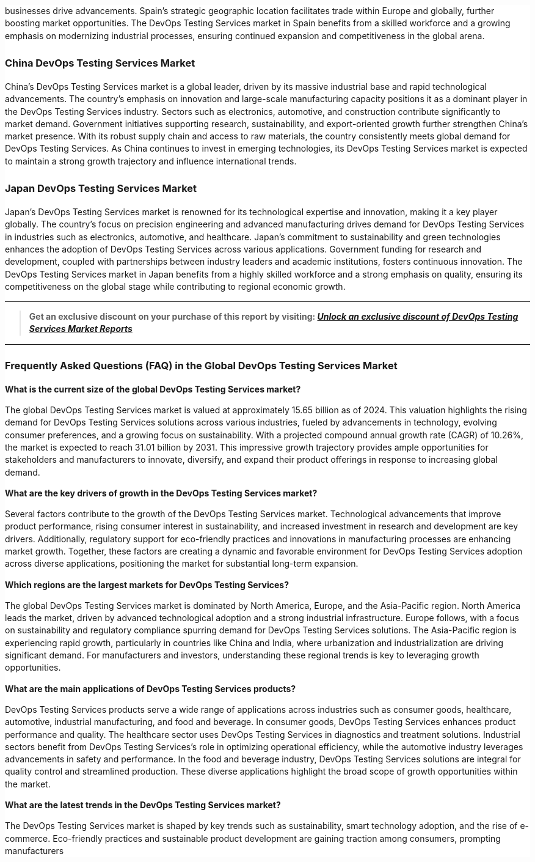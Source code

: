 businesses drive advancements. Spain&rsquo;s strategic geographic location facilitates trade within Europe and globally, further boosting market opportunities. The DevOps Testing Services market in Spain benefits from a skilled workforce and a growing emphasis on modernizing industrial processes, ensuring continued expansion and competitiveness in the global arena.</p><h3>China DevOps Testing Services Market</h3><p>China&rsquo;s DevOps Testing Services market is a global leader, driven by its massive industrial base and rapid technological advancements. The country&rsquo;s emphasis on innovation and large-scale manufacturing capacity positions it as a dominant player in the DevOps Testing Services industry. Sectors such as electronics, automotive, and construction contribute significantly to market demand. Government initiatives supporting research, sustainability, and export-oriented growth further strengthen China&rsquo;s market presence. With its robust supply chain and access to raw materials, the country consistently meets global demand for DevOps Testing Services. As China continues to invest in emerging technologies, its DevOps Testing Services market is expected to maintain a strong growth trajectory and influence international trends.</p><h3>Japan DevOps Testing Services Market</h3><p>Japan&rsquo;s DevOps Testing Services market is renowned for its technological expertise and innovation, making it a key player globally. The country&rsquo;s focus on precision engineering and advanced manufacturing drives demand for DevOps Testing Services in industries such as electronics, automotive, and healthcare. Japan&rsquo;s commitment to sustainability and green technologies enhances the adoption of DevOps Testing Services across various applications. Government funding for research and development, coupled with partnerships between industry leaders and academic institutions, fosters continuous innovation. The DevOps Testing Services market in Japan benefits from a highly skilled workforce and a strong emphasis on quality, ensuring its competitiveness on the global stage while contributing to regional economic growth.</p><hr /><blockquote><p><strong>Get an exclusive discount on your purchase of this report by visiting: <em><a href="://marketresearchpulse.com/ask-for-discount/124276?utm_source=Github&amp;utm_medium=0115">Unlock an exclusive discount of DevOps Testing Services Market Reports</a></em>&nbsp;</strong></p></blockquote><hr /><h3>Frequently Asked Questions (FAQ) in the Global DevOps Testing Services Market</h3><p><strong>What is the current size of the global DevOps Testing Services market?</strong></p><p>The global DevOps Testing Services market is valued at approximately 15.65 billion as of 2024. This valuation highlights the rising demand for DevOps Testing Services solutions across various industries, fueled by advancements in technology, evolving consumer preferences, and a growing focus on sustainability. With a projected compound annual growth rate (CAGR) of 10.26%, the market is expected to reach 31.01 billion by 2031. This impressive growth trajectory provides ample opportunities for stakeholders and manufacturers to innovate, diversify, and expand their product offerings in response to increasing global demand.</p><p><strong>What are the key drivers of growth in the DevOps Testing Services market?</strong></p><p>Several factors contribute to the growth of the DevOps Testing Services market. Technological advancements that improve product performance, rising consumer interest in sustainability, and increased investment in research and development are key drivers. Additionally, regulatory support for eco-friendly practices and innovations in manufacturing processes are enhancing market growth. Together, these factors are creating a dynamic and favorable environment for DevOps Testing Services adoption across diverse applications, positioning the market for substantial long-term expansion.</p><p><strong>Which regions are the largest markets for DevOps Testing Services?</strong></p><p>The global DevOps Testing Services market is dominated by North America, Europe, and the Asia-Pacific region. North America leads the market, driven by advanced technological adoption and a strong industrial infrastructure. Europe follows, with a focus on sustainability and regulatory compliance spurring demand for DevOps Testing Services solutions. The Asia-Pacific region is experiencing rapid growth, particularly in countries like China and India, where urbanization and industrialization are driving significant demand. For manufacturers and investors, understanding these regional trends is key to leveraging growth opportunities.</p><p><strong>What are the main applications of DevOps Testing Services products?</strong></p><p>DevOps Testing Services products serve a wide range of applications across industries such as consumer goods, healthcare, automotive, industrial manufacturing, and food and beverage. In consumer goods, DevOps Testing Services enhances product performance and quality. The healthcare sector uses DevOps Testing Services in diagnostics and treatment solutions. Industrial sectors benefit from DevOps Testing Services&rsquo;s role in optimizing operational efficiency, while the automotive industry leverages advancements in safety and performance. In the food and beverage industry, DevOps Testing Services solutions are integral for quality control and streamlined production. These diverse applications highlight the broad scope of growth opportunities within the market.</p><p><strong>What are the latest trends in the DevOps Testing Services market?</strong></p><p>The DevOps Testing Services market is shaped by key trends such as sustainability, smart technology adoption, and the rise of e-commerce. Eco-friendly practices and sustainable product development are gaining traction among consumers, prompting manufacturers